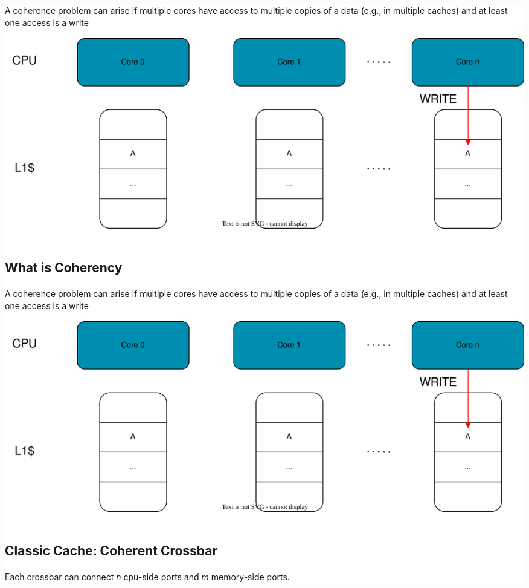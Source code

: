 A coherence problem can arise if multiple cores have access to multiple copies of a data (e.g., in multiple caches) and at least one access is a write

![Cores and Coherency across caches with write request](04-cache-hierarchies-imgs/cache_line_2.svg)

---

## What is Coherency

A coherence problem can arise if multiple cores have access to multiple copies of a data (e.g., in multiple caches) and at least one access is a write

![Cores and Coherency across caches with write request](04-cache-hierarchies-imgs/cache_line_2.svg)

---

## Classic Cache: Coherent Crossbar

Each crossbar can connect *n* cpu-side ports and *m* memory-side ports.
